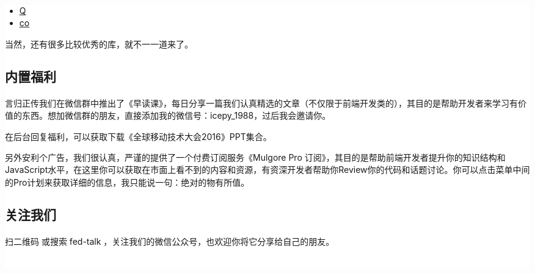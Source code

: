 - [Q](https://github.com/kriskowal/q)
- [co](https://github.com/tj/co)

当然，还有很多比较优秀的库，就不一一道来了。

## 内置福利

言归正传我们在微信群中推出了《早读课》，每日分享一篇我们认真精选的文章（不仅限于前端开发类的），其目的是帮助开发者来学习有价值的东西。想加微信群的朋友，直接添加我的微信号：icepy_1988，过后我会邀请你。

在后台回复福利，可以获取下载《全球移动技术大会2016》PPT集合。

另外安利个广告，我们很认真，严谨的提供了一个付费订阅服务《Mulgore Pro 订阅》，其目的是帮助前端开发者提升你的知识结构和JavaScript水平，在这里你可以获取在市面上看不到的内容和资源，有资深开发者帮助你Review你的代码和话题讨论。你可以点击菜单中间的Pro计划来获取详细的信息，我只能说一句：绝对的物有所值。

## 关注我们

扫二维码 或搜索 fed-talk ，关注我们的微信公众号，也欢迎你将它分享给自己的朋友。

<div align="center">
<img src="https://raw.githubusercontent.com/icepy/_posts/master/img/weixin.jpg" alt=""/><br>
</div>





